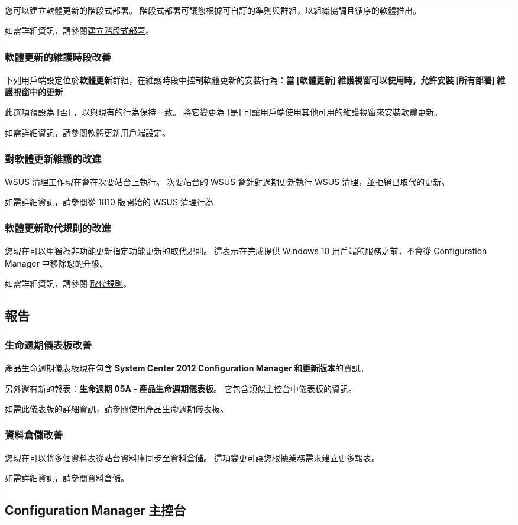 
您可以建立軟體更新的階段式部署。 階段式部署可讓您根據可自訂的準則與群組，以組織協調且循序的軟體推出。

如需詳細資訊，請參閱[建立階段式部署](../../../osd/deploy-use/create-phased-deployment-for-task-sequence.md?toc=/sccm/sum/toc.json&bc=/sccm/sum/breadcrumb/toc.json)。


### <a name="improvement-to-maintenance-windows-for-software-updates"></a>軟體更新的維護時段改善


下列用戶端設定位於**軟體更新**群組，在維護時段中控制軟體更新的安裝行為：**當 [軟體更新] 維護視窗可以使用時，允許安裝 [所有部署] 維護視窗中的更新**

此選項預設為 [否]  ，以與現有的行為保持一致。 將它變更為 [是]  可讓用戶端使用其他可用的維護視窗來安裝軟體更新。

如需詳細資訊，請參閱[軟體更新用戶端設定](../../clients/deploy/about-client-settings.md#bkmk_SUMMaint)。


### <a name="improvement-to-software-updates-maintenance"></a>對軟體更新維護的改進


WSUS 清理工作現在會在次要站台上執行。 次要站台的 WSUS 會針對過期更新執行 WSUS 清理，並拒絕已取代的更新。

如需詳細資訊，請參閱[從 1810 版開始的 WSUS 清理行為](../../../sum/deploy-use/software-updates-maintenance.md#wsus-cleanup-behavior-starting-in-version-1810)

### <a name="improvement-to-software-update-supersedence-rules"></a>軟體更新取代規則的改進


您現在可以單獨為非功能更新指定功能更新的取代規則。 這表示在完成提供 Windows 10 用戶端的服務之前，不會從 Configuration Manager 中移除您的升級。

如需詳細資訊，請參閱 [取代規則](../../../sum/get-started/install-a-software-update-point.md#supersedence-rules)。

## <a name="reporting"></a><a name="bkmk_report"></a> 報告

### <a name="improvement-to-lifecycle-dashboard"></a>生命週期儀表板改善


產品生命週期儀表板現在包含 **System Center 2012 Configuration Manager 和更新版本**的資訊。

另外還有新的報表：**生命週期 05A - 產品生命週期儀表板**。 它包含類似主控台中儀表板的資訊。

如需此儀表版的詳細資訊，請參閱[使用產品生命週期儀表板](../../clients/manage/asset-intelligence/product-lifecycle-dashboard.md)。


### <a name="improvement-to-data-warehouse"></a>資料倉儲改善


您現在可以將多個資料表從站台資料庫同步至資料倉儲。 這項變更可讓您根據業務需求建立更多報表。

如需詳細資訊，請參閱[資料倉儲](../../servers/manage/data-warehouse.md)。



## <a name="configuration-manager-console"></a><a name="bkmk_admin"></a> Configuration Manager 主控台
